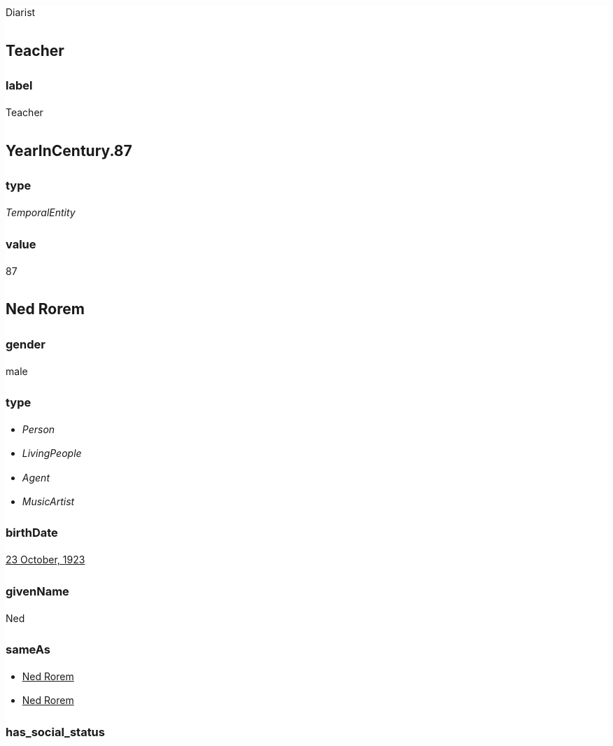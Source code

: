 
Diarist

## Teacher

### label


Teacher

## YearInCentury.87

### type


*TemporalEntity*

### value


87

## Ned Rorem

### gender


male

### type

 - *Person*

 - *LivingPeople*

 - *Agent*

 - *MusicArtist*

### birthDate


[23 October, 1923](#23-October-1923)

### givenName


Ned

### sameAs

 - [Ned Rorem](#Ned-Rorem)

 - [Ned Rorem](#Ned-Rorem)

### has_social_status
